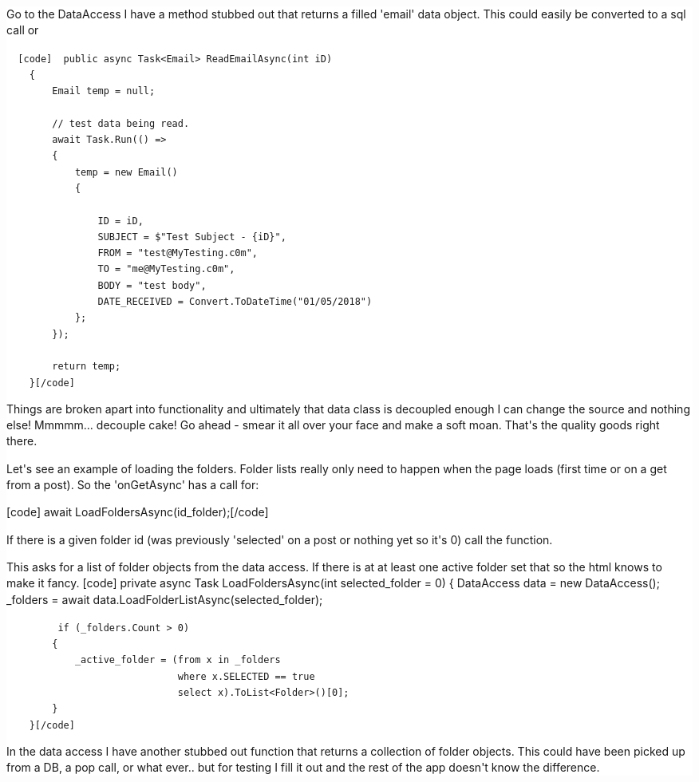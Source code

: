 Go to the DataAccess I have a method stubbed out that returns a filled 'email' data object.  This could easily be converted to a sql call or 

      [code]  public async Task<Email> ReadEmailAsync(int iD)
        {
            Email temp = null;

            // test data being read.
            await Task.Run(() =>
            {
                temp = new Email()
                {

                    ID = iD,
                    SUBJECT = $"Test Subject - {iD}",
                    FROM = "test@MyTesting.c0m",
                    TO = "me@MyTesting.c0m",
                    BODY = "test body",
                    DATE_RECEIVED = Convert.ToDateTime("01/05/2018")
                };
            });

            return temp;
        }[/code]

Things are broken apart into functionality and ultimately that data class is decoupled enough I can change the source and nothing else!  Mmmmm... decouple cake!  Go ahead - smear it all over your face and make a soft moan.  That's the quality goods right there.


Let's see an example of loading the folders.  Folder lists really only need to happen when the page loads (first time or on a get from a post).  So the 'onGetAsync' has a call for:

[code]            await LoadFoldersAsync(id_folder);[/code]


If there is a given folder id (was previously 'selected' on a post or nothing yet so it's 0) call the function.

This asks for a list of folder objects from the data access.  If there is at at least one active folder set that so the html knows to make it fancy.
[code]
        private async Task LoadFoldersAsync(int selected_folder = 0)
        {
            DataAccess data = new DataAccess();
            _folders = await data.LoadFolderListAsync(selected_folder);

             if (_folders.Count > 0)
            {
                _active_folder = (from x in _folders
                                  where x.SELECTED == true
                                  select x).ToList<Folder>()[0];
            }
        }[/code]


In the data access I have another stubbed out function that returns a collection of folder objects.  This could have been picked up from a DB, a pop call, or what ever.. but for testing I fill it out and the rest of the app doesn't know the difference.
